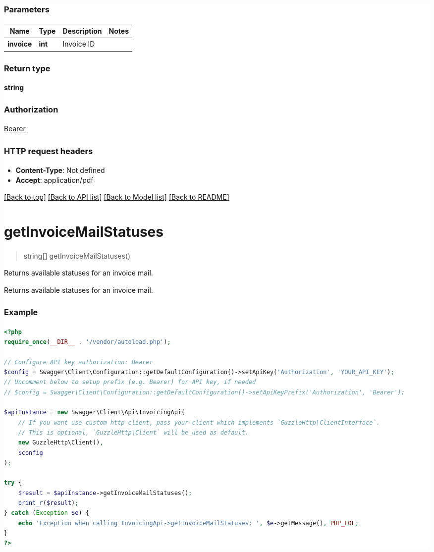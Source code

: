 ### Parameters

Name | Type | Description  | Notes
------------- | ------------- | ------------- | -------------
 **invoice** | **int**| Invoice ID |

### Return type

**string**

### Authorization

[Bearer](../../README.md#Bearer)

### HTTP request headers

 - **Content-Type**: Not defined
 - **Accept**: application/pdf

[[Back to top]](#) [[Back to API list]](../../README.md#documentation-for-api-endpoints) [[Back to Model list]](../../README.md#documentation-for-models) [[Back to README]](../../README.md)

# **getInvoiceMailStatuses**
> string[] getInvoiceMailStatuses()

Returns available statuses for an invoice mail.

Returns available statuses for an invoice mail.

### Example
```php
<?php
require_once(__DIR__ . '/vendor/autoload.php');

// Configure API key authorization: Bearer
$config = Swagger\Client\Configuration::getDefaultConfiguration()->setApiKey('Authorization', 'YOUR_API_KEY');
// Uncomment below to setup prefix (e.g. Bearer) for API key, if needed
// $config = Swagger\Client\Configuration::getDefaultConfiguration()->setApiKeyPrefix('Authorization', 'Bearer');

$apiInstance = new Swagger\Client\Api\InvoicingApi(
    // If you want use custom http client, pass your client which implements `GuzzleHttp\ClientInterface`.
    // This is optional, `GuzzleHttp\Client` will be used as default.
    new GuzzleHttp\Client(),
    $config
);

try {
    $result = $apiInstance->getInvoiceMailStatuses();
    print_r($result);
} catch (Exception $e) {
    echo 'Exception when calling InvoicingApi->getInvoiceMailStatuses: ', $e->getMessage(), PHP_EOL;
}
?>
```
